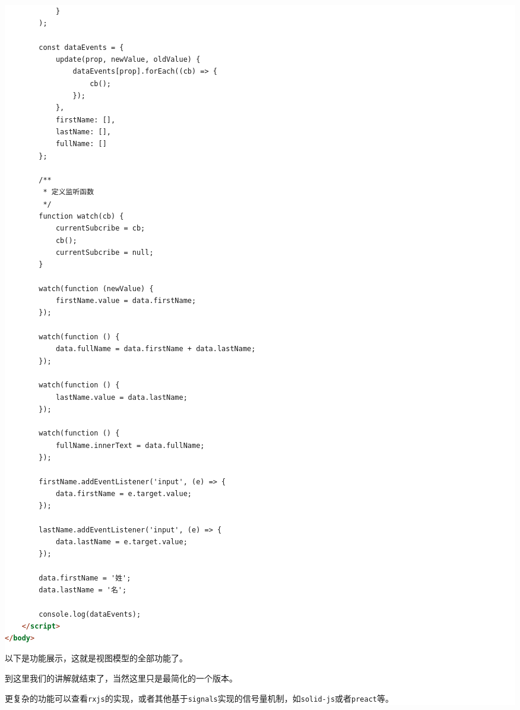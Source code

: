 ```html
			}
		);

		const dataEvents = {
			update(prop, newValue, oldValue) {
				dataEvents[prop].forEach((cb) => {
					cb();
				});
			},
			firstName: [],
			lastName: [],
			fullName: []
		};

		/**
		 * 定义监听函数
		 */
		function watch(cb) {
			currentSubcribe = cb;
			cb();
			currentSubcribe = null;
		}

		watch(function (newValue) {
			firstName.value = data.firstName;
		});

		watch(function () {
			data.fullName = data.firstName + data.lastName;
		});

		watch(function () {
			lastName.value = data.lastName;
		});

		watch(function () {
			fullName.innerText = data.fullName;
		});

		firstName.addEventListener('input', (e) => {
			data.firstName = e.target.value;
		});

		lastName.addEventListener('input', (e) => {
			data.lastName = e.target.value;
		});

		data.firstName = '姓';
		data.lastName = '名';

		console.log(dataEvents);
	</script>
</body>
```

以下是功能展示，这就是视图模型的全部功能了。

<iframe src="/frame/发布订阅5" class="shadow-lg border border-gray-200 w-full mx-auto h-auto p-10" ></iframe>

到这里我们的讲解就结束了，当然这里只是最简化的一个版本。

更复杂的功能可以查看`rxjs`的实现，或者其他基于`signals`实现的信号量机制，如`solid-js`或者`preact`等。

